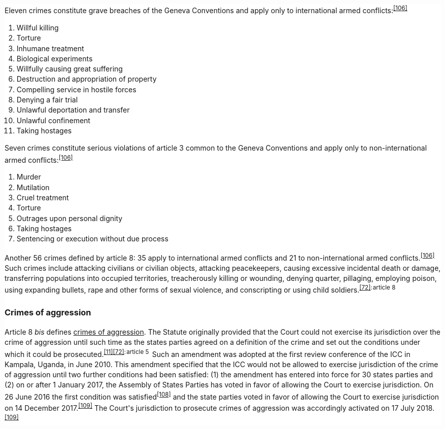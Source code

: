 Eleven crimes constitute grave breaches of the Geneva Conventions and apply only to international armed conflicts:<sup id="cite_ref-Elements_of_Crimes_106-3"><a href="https://en.wikipedia.org/wiki/International_Criminal_Court#cite_note-Elements_of_Crimes-106">[106]</a></sup>

1.  Willful killing
2.  Torture
3.  Inhumane treatment
4.  Biological experiments
5.  Willfully causing great suffering
6.  Destruction and appropriation of property
7.  Compelling service in hostile forces
8.  Denying a fair trial
9.  Unlawful deportation and transfer
10.  Unlawful confinement
11.  Taking hostages

Seven crimes constitute serious violations of article 3 common to the Geneva Conventions and apply only to non-international armed conflicts:<sup id="cite_ref-Elements_of_Crimes_106-4"><a href="https://en.wikipedia.org/wiki/International_Criminal_Court#cite_note-Elements_of_Crimes-106">[106]</a></sup>

1.  Murder
2.  Mutilation
3.  Cruel treatment
4.  Torture
5.  Outrages upon personal dignity
6.  Taking hostages
7.  Sentencing or execution without due process

Another 56 crimes defined by article 8: 35 apply to international armed conflicts and 21 to non-international armed conflicts.<sup id="cite_ref-Elements_of_Crimes_106-5"><a href="https://en.wikipedia.org/wiki/International_Criminal_Court#cite_note-Elements_of_Crimes-106">[106]</a></sup> Such crimes include attacking civilians or civilian objects, attacking peacekeepers, causing excessive incidental death or damage, transferring populations into occupied territories, treacherously killing or wounding, denying quarter, pillaging, employing poison, using expanding bullets, rape and other forms of sexual violence, and conscripting or using child soldiers.<sup id="cite_ref-RomeStatute_72-22"><a href="https://en.wikipedia.org/wiki/International_Criminal_Court#cite_note-RomeStatute-72">[72]</a></sup><sup><span title="Page / location: article 8">: article 8 </span></sup> 

### Crimes of aggression

Article 8 _bis_ defines [crimes of aggression](https://en.wikipedia.org/wiki/Crimes_of_aggression "Crimes of aggression"). The Statute originally provided that the Court could not exercise its jurisdiction over the crime of aggression until such time as the states parties agreed on a definition of the crime and set out the conditions under which it could be prosecuted.<sup id="cite_ref-iccfact_11-1"><a href="https://en.wikipedia.org/wiki/International_Criminal_Court#cite_note-iccfact-11">[11]</a></sup><sup id="cite_ref-RomeStatute_72-23"><a href="https://en.wikipedia.org/wiki/International_Criminal_Court#cite_note-RomeStatute-72">[72]</a></sup><sup><span title="Page / location: article 5">: article 5 </span></sup>  Such an amendment was adopted at the first review conference of the ICC in Kampala, Uganda, in June 2010. This amendment specified that the ICC would not be allowed to exercise jurisdiction of the crime of aggression until two further conditions had been satisfied: (1) the amendment has entered into force for 30 states parties and (2) on or after 1 January 2017, the Assembly of States Parties has voted in favor of allowing the Court to exercise jurisdiction. On 26 June 2016 the first condition was satisfied<sup id="cite_ref-108"><a href="https://en.wikipedia.org/wiki/International_Criminal_Court#cite_note-108">[108]</a></sup> and the state parties voted in favor of allowing the Court to exercise jurisdiction on 14 December 2017.<sup id="cite_ref-asp.icc-cpi.int_109-0"><a href="https://en.wikipedia.org/wiki/International_Criminal_Court#cite_note-asp.icc-cpi.int-109">[109]</a></sup> The Court's jurisdiction to prosecute crimes of aggression was accordingly activated on 17 July 2018.<sup id="cite_ref-asp.icc-cpi.int_109-1"><a href="https://en.wikipedia.org/wiki/International_Criminal_Court#cite_note-asp.icc-cpi.int-109">[109]</a></sup>

